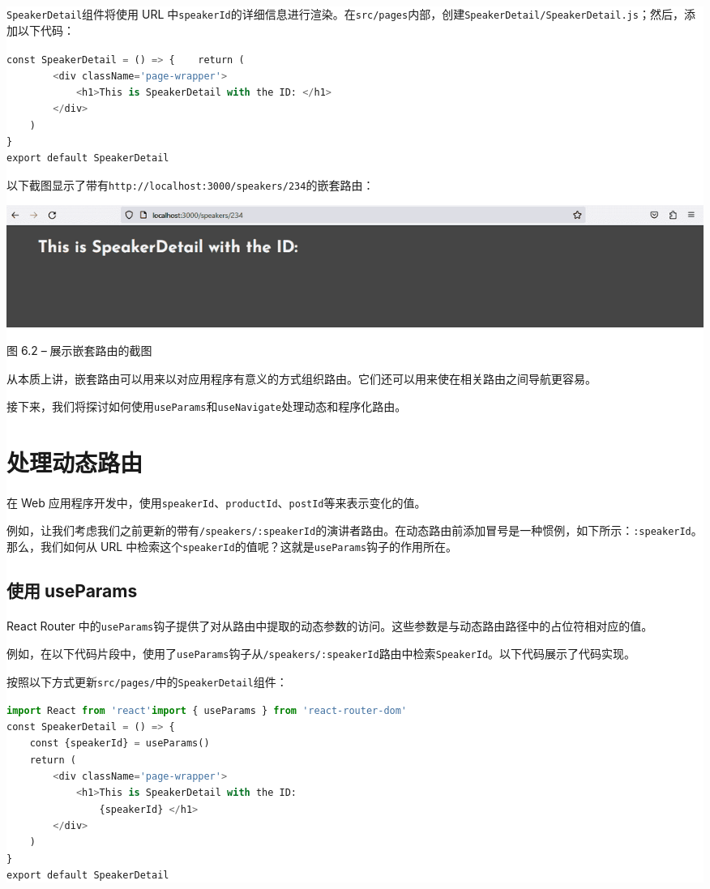 `SpeakerDetail`组件将使用 URL 中`speakerId`的详细信息进行渲染。在`src/pages`内部，创建`SpeakerDetail/SpeakerDetail.js`；然后，添加以下代码：

```py
const SpeakerDetail = () => {    return (
        <div className='page-wrapper'>
            <h1>This is SpeakerDetail with the ID: </h1>
        </div>
    )
}
export default SpeakerDetail
```

以下截图显示了带有`http://localhost:3000/speakers/234`的嵌套路由：

![图 6.2 – 展示嵌套路由的截图](img/Figure_6.2_B18554.jpg)

图 6.2 – 展示嵌套路由的截图

从本质上讲，嵌套路由可以用来以对应用程序有意义的方式组织路由。它们还可以用来使在相关路由之间导航更容易。

接下来，我们将探讨如何使用`useParams`和`useNavigate`处理动态和程序化路由。

# 处理动态路由

在 Web 应用程序开发中，使用`speakerId`、`productId`、`postId`等来表示变化的值。

例如，让我们考虑我们之前更新的带有`/speakers/:speakerId`的演讲者路由。在动态路由前添加冒号是一种惯例，如下所示：`:speakerId`。那么，我们如何从 URL 中检索这个`speakerId`的值呢？这就是`useParams`钩子的作用所在。

## 使用 useParams

React Router 中的`useParams`钩子提供了对从路由中提取的动态参数的访问。这些参数是与动态路由路径中的占位符相对应的值。

例如，在以下代码片段中，使用了`useParams`钩子从`/speakers/:speakerId`路由中检索`SpeakerId`。以下代码展示了代码实现。

按照以下方式更新`src/pages/`中的`SpeakerDetail`组件：

```py
import React from 'react'import { useParams } from 'react-router-dom'
const SpeakerDetail = () => {
    const {speakerId} = useParams()
    return (
        <div className='page-wrapper'>
            <h1>This is SpeakerDetail with the ID:
                {speakerId} </h1>
        </div>
    )
}
export default SpeakerDetail
```
